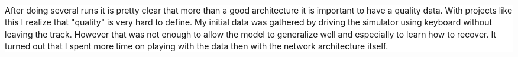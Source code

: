 After doing several runs it is pretty clear that more than a good architecture it is important to have a quality data. With projects like this I realize that "quality" is very hard to define. My initial data was gathered by driving the simulator using keyboard without leaving the track. However that was not enough to allow the model to generalize well and especially to learn how to recover. It turned out that I spent more time on playing with the data then with the network architecture itself. 